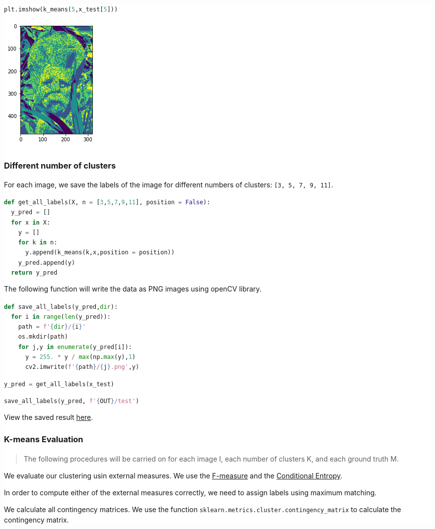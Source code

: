 ```python
plt.imshow(k_means(5,x_test[5]))
```

![kmeans][kmeans]

### Different number of clusters

For each image, we save the labels of the image for different numbers of clusters: `[3, 5, 7, 9, 11]`.

```python
def get_all_labels(X, n = [3,5,7,9,11], position = False):
  y_pred = []
  for x in X:
    y = []
    for k in n:
      y.append(k_means(k,x,position = position))
    y_pred.append(y)
  return y_pred
```

The following function will write the data as PNG images using openCV library.

```python
def save_all_labels(y_pred,dir):
  for i in range(len(y_pred)):
    path = f'{dir}/{i}'
    os.mkdir(path)
    for j,y in enumerate(y_pred[i]):
      y = 255. * y / max(np.max(y),1)
      cv2.imwrite(f'{path}/{j}.png',y)
```

```python
y_pred = get_all_labels(x_test)
```

```python
save_all_labels(y_pred, f'{OUT}/test')
```

View the saved result [here][test_label].

### K-means Evaluation

> The following procedures will be carried on for each image I, each number of clusters K, and each ground truth M.

We evaluate our clustering usin external measures. We use the [F-measure][f] and the [Conditional Entropy][ce].

In order to compute either of the external measures correctly, we need to assign labels using maximum matching.

We calculate all contingency matrices. We use the function `sklearn.metrics.cluster.contingency_matrix` to calculate the contingency matrix.


[data]: https://www2.eecs.berkeley.edu/Research/Projects/CS/vision/grouping/resources.html#bsds500
[test_label]: https://drive.google.com/drive/folders/10aHKCE2jgUvzB8fOljdiv-IE_ocjplM5?usp=share_link
[f]: https://en.wikipedia.org/wiki/F-score
[ce]: https://en.wikipedia.org/wiki/Conditional_entropy
[explore]: img/explore.png
[segments]: img/segments.png
[edges]: img/edges.png
[kmeans]: img/kmeans.png
[maxmatch]: img/maxmatch.jpeg
[fscore]: img/fscore.jpeg
[ce-pic]: img/ce.jpeg
[measures]: img/measures.png
[colab-badge]: https://colab.research.google.com/assets/colab-badge.svg
[github-badge]: https://img.shields.io/badge/GitHub-100000?logo=github&logoColor=white
[github]: http://github.com/moharamfatema/img-segmentation
[colab-notebook]: https://colab.research.google.com/github/moharamfatema/img-segmentation/blob/main/img_segmentation.ipynb
[colab-notebook-pos]: https://colab.research.google.com/github/moharamfatema/img-segmentation/blob/main/img_segmentation_pos.ipynb
[colab-notebook-spec]: https://colab.research.google.com/github/moharamfatema/img-segmentation/blob/main/spectral-clustering.ipynb